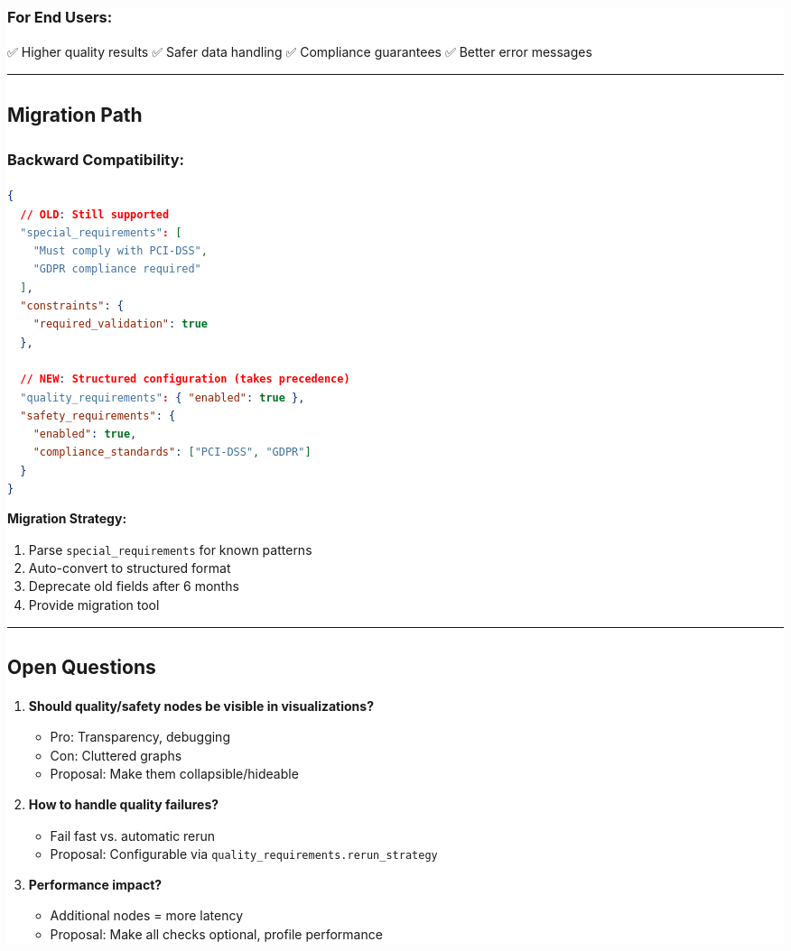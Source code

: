 ### **For End Users:**
✅ Higher quality results
✅ Safer data handling
✅ Compliance guarantees
✅ Better error messages

---

## Migration Path

### **Backward Compatibility:**

```json
{
  // OLD: Still supported
  "special_requirements": [
    "Must comply with PCI-DSS",
    "GDPR compliance required"
  ],
  "constraints": {
    "required_validation": true
  },
  
  // NEW: Structured configuration (takes precedence)
  "quality_requirements": { "enabled": true },
  "safety_requirements": { 
    "enabled": true,
    "compliance_standards": ["PCI-DSS", "GDPR"]
  }
}
```

**Migration Strategy:**
1. Parse `special_requirements` for known patterns
2. Auto-convert to structured format
3. Deprecate old fields after 6 months
4. Provide migration tool

---

## Open Questions

1. **Should quality/safety nodes be visible in visualizations?**
   - Pro: Transparency, debugging
   - Con: Cluttered graphs
   - Proposal: Make them collapsible/hideable

2. **How to handle quality failures?**
   - Fail fast vs. automatic rerun
   - Proposal: Configurable via `quality_requirements.rerun_strategy`

3. **Performance impact?**
   - Additional nodes = more latency
   - Proposal: Make all checks optional, profile performance
